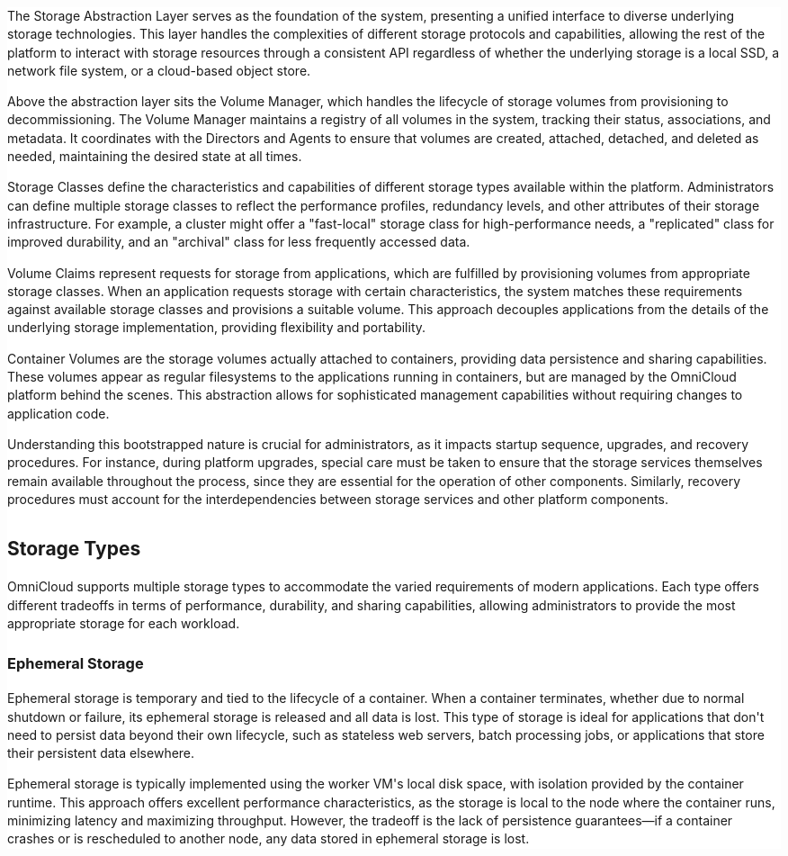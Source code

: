The Storage Abstraction Layer serves as the foundation of the system, presenting a unified interface to diverse underlying storage technologies. This layer handles the complexities of different storage protocols and capabilities, allowing the rest of the platform to interact with storage resources through a consistent API regardless of whether the underlying storage is a local SSD, a network file system, or a cloud-based object store.

Above the abstraction layer sits the Volume Manager, which handles the lifecycle of storage volumes from provisioning to decommissioning. The Volume Manager maintains a registry of all volumes in the system, tracking their status, associations, and metadata. It coordinates with the Directors and Agents to ensure that volumes are created, attached, detached, and deleted as needed, maintaining the desired state at all times.

Storage Classes define the characteristics and capabilities of different storage types available within the platform. Administrators can define multiple storage classes to reflect the performance profiles, redundancy levels, and other attributes of their storage infrastructure. For example, a cluster might offer a "fast-local" storage class for high-performance needs, a "replicated" class for improved durability, and an "archival" class for less frequently accessed data.

Volume Claims represent requests for storage from applications, which are fulfilled by provisioning volumes from appropriate storage classes. When an application requests storage with certain characteristics, the system matches these requirements against available storage classes and provisions a suitable volume. This approach decouples applications from the details of the underlying storage implementation, providing flexibility and portability.

Container Volumes are the storage volumes actually attached to containers, providing data persistence and sharing capabilities. These volumes appear as regular filesystems to the applications running in containers, but are managed by the OmniCloud platform behind the scenes. This abstraction allows for sophisticated management capabilities without requiring changes to application code.

Understanding this bootstrapped nature is crucial for administrators, as it impacts startup sequence, upgrades, and recovery procedures. For instance, during platform upgrades, special care must be taken to ensure that the storage services themselves remain available throughout the process, since they are essential for the operation of other components. Similarly, recovery procedures must account for the interdependencies between storage services and other platform components.

## Storage Types

OmniCloud supports multiple storage types to accommodate the varied requirements of modern applications. Each type offers different tradeoffs in terms of performance, durability, and sharing capabilities, allowing administrators to provide the most appropriate storage for each workload.

### Ephemeral Storage

Ephemeral storage is temporary and tied to the lifecycle of a container. When a container terminates, whether due to normal shutdown or failure, its ephemeral storage is released and all data is lost. This type of storage is ideal for applications that don't need to persist data beyond their own lifecycle, such as stateless web servers, batch processing jobs, or applications that store their persistent data elsewhere.

Ephemeral storage is typically implemented using the worker VM's local disk space, with isolation provided by the container runtime. This approach offers excellent performance characteristics, as the storage is local to the node where the container runs, minimizing latency and maximizing throughput. However, the tradeoff is the lack of persistence guarantees—if a container crashes or is rescheduled to another node, any data stored in ephemeral storage is lost.
